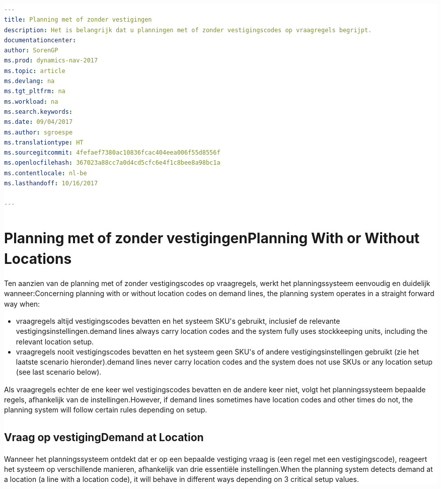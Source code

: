 ```yaml
---
title: Planning met of zonder vestigingen
description: Het is belangrijk dat u planningen met of zonder vestigingscodes op vraagregels begrijpt.
documentationcenter: 
author: SorenGP
ms.prod: dynamics-nav-2017
ms.topic: article
ms.devlang: na
ms.tgt_pltfrm: na
ms.workload: na
ms.search.keywords: 
ms.date: 09/04/2017
ms.author: sgroespe
ms.translationtype: HT
ms.sourcegitcommit: 4fefaef7380ac10836fcac404eea006f55d8556f
ms.openlocfilehash: 367023a88cc7a0d4cd5cfc6e4f1c8bee8a98bc1a
ms.contentlocale: nl-be
ms.lasthandoff: 10/16/2017

---
```

# <a name="planning-with-or-without-locations"></a><span data-ttu-id="7ae44-103">Planning met of zonder vestigingen</span><span class="sxs-lookup"><span data-stu-id="7ae44-103">Planning With or Without Locations</span></span>
<span data-ttu-id="7ae44-104">Ten aanzien van de planning met of zonder vestigingscodes op vraagregels, werkt het planningssysteem eenvoudig en duidelijk wanneer:</span><span class="sxs-lookup"><span data-stu-id="7ae44-104">Concerning planning with or without location codes on demand lines, the planning system operates in a straight forward way when:</span></span>  

-   <span data-ttu-id="7ae44-105">vraagregels altijd vestigingscodes bevatten en het systeem SKU's gebruikt, inclusief de relevante vestigingsinstellingen.</span><span class="sxs-lookup"><span data-stu-id="7ae44-105">demand lines always carry location codes and the system fully uses stockkeeping units, including the relevant location setup.</span></span>  
-   <span data-ttu-id="7ae44-106">vraagregels nooit vestigingscodes bevatten en het systeem geen SKU's of andere vestigingsinstellingen gebruikt (zie het laatste scenario hieronder).</span><span class="sxs-lookup"><span data-stu-id="7ae44-106">demand lines never carry location codes and the system does not use SKUs or any location setup (see last scenario below).</span></span>  

<span data-ttu-id="7ae44-107">Als vraagregels echter de ene keer wel vestigingscodes bevatten en de andere keer niet, volgt het planningssysteem bepaalde regels, afhankelijk van de instellingen.</span><span class="sxs-lookup"><span data-stu-id="7ae44-107">However, if demand lines sometimes have location codes and other times do not, the planning system will follow certain rules depending on setup.</span></span>  

## <a name="demand-at-location"></a><span data-ttu-id="7ae44-108">Vraag op vestiging</span><span class="sxs-lookup"><span data-stu-id="7ae44-108">Demand at Location</span></span>  
<span data-ttu-id="7ae44-109">Wanneer het planningssysteem ontdekt dat er op een bepaalde vestiging vraag is (een regel met een vestigingscode), reageert het systeem op verschillende manieren, afhankelijk van drie essentiële instellingen.</span><span class="sxs-lookup"><span data-stu-id="7ae44-109">When the planning system detects demand at a location (a line with a location code), it will behave in different ways depending on 3 critical setup values.</span></span>  
